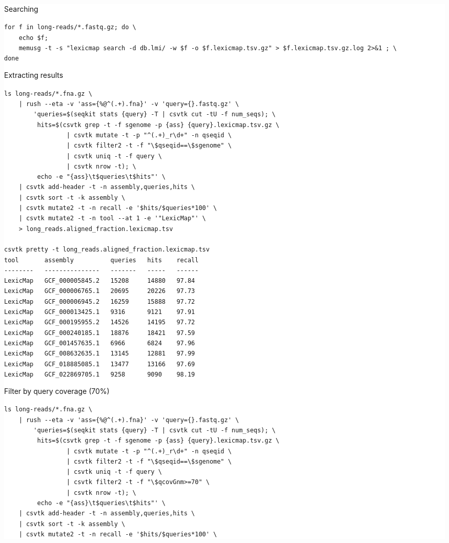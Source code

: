 Searching

    for f in long-reads/*.fastq.gz; do \
        echo $f;
        memusg -t -s "lexicmap search -d db.lmi/ -w $f -o $f.lexicmap.tsv.gz" > $f.lexicmap.tsv.gz.log 2>&1 ; \
    done

Extracting results

    ls long-reads/*.fna.gz \
        | rush --eta -v 'ass={%@^(.+).fna}' -v 'query={}.fastq.gz' \
            'queries=$(seqkit stats {query} -T | csvtk cut -tU -f num_seqs); \
             hits=$(csvtk grep -t -f sgenome -p {ass} {query}.lexicmap.tsv.gz \
                     | csvtk mutate -t -p "^(.+)_r\d+" -n qseqid \
                     | csvtk filter2 -t -f "\$qseqid==\$sgenome" \
                     | csvtk uniq -t -f query \
                     | csvtk nrow -t); \
             echo -e "{ass}\t$queries\t$hits"' \
        | csvtk add-header -t -n assembly,queries,hits \
        | csvtk sort -t -k assembly \
        | csvtk mutate2 -t -n recall -e '$hits/$queries*100' \
        | csvtk mutate2 -t -n tool --at 1 -e '"LexicMap"' \
        > long_reads.aligned_fraction.lexicmap.tsv

    csvtk pretty -t long_reads.aligned_fraction.lexicmap.tsv
    tool       assembly          queries   hits    recall
    --------   ---------------   -------   -----   ------
    LexicMap   GCF_000005845.2   15208     14880   97.84
    LexicMap   GCF_000006765.1   20695     20226   97.73
    LexicMap   GCF_000006945.2   16259     15888   97.72
    LexicMap   GCF_000013425.1   9316      9121    97.91
    LexicMap   GCF_000195955.2   14526     14195   97.72
    LexicMap   GCF_000240185.1   18876     18421   97.59
    LexicMap   GCF_001457635.1   6966      6824    97.96
    LexicMap   GCF_008632635.1   13145     12881   97.99
    LexicMap   GCF_018885085.1   13477     13166   97.69
    LexicMap   GCF_022869705.1   9258      9090    98.19

Filter by query coverage (70%)

    ls long-reads/*.fna.gz \
        | rush --eta -v 'ass={%@^(.+).fna}' -v 'query={}.fastq.gz' \
            'queries=$(seqkit stats {query} -T | csvtk cut -tU -f num_seqs); \
             hits=$(csvtk grep -t -f sgenome -p {ass} {query}.lexicmap.tsv.gz \
                     | csvtk mutate -t -p "^(.+)_r\d+" -n qseqid \
                     | csvtk filter2 -t -f "\$qseqid==\$sgenome" \
                     | csvtk uniq -t -f query \
                     | csvtk filter2 -t -f "\$qcovGnm>=70" \
                     | csvtk nrow -t); \
             echo -e "{ass}\t$queries\t$hits"' \
        | csvtk add-header -t -n assembly,queries,hits \
        | csvtk sort -t -k assembly \
        | csvtk mutate2 -t -n recall -e '$hits/$queries*100' \